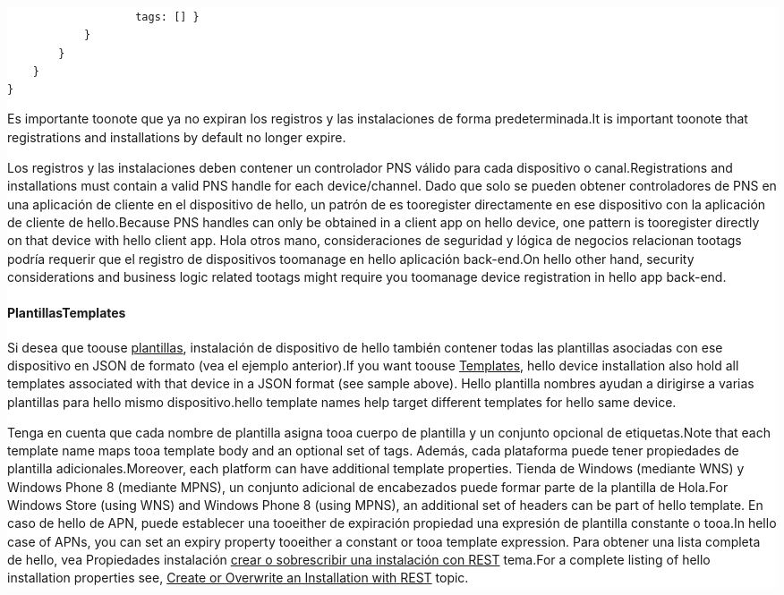                        tags: [] }
                }
            }
        }
    }



<span data-ttu-id="d7486-133">Es importante toonote que ya no expiran los registros y las instalaciones de forma predeterminada.</span><span class="sxs-lookup"><span data-stu-id="d7486-133">It is important toonote that registrations and installations by default no longer expire.</span></span>

<span data-ttu-id="d7486-134">Los registros y las instalaciones deben contener un controlador PNS válido para cada dispositivo o canal.</span><span class="sxs-lookup"><span data-stu-id="d7486-134">Registrations and installations must contain a valid PNS handle for each device/channel.</span></span> <span data-ttu-id="d7486-135">Dado que solo se pueden obtener controladores de PNS en una aplicación de cliente en el dispositivo de hello, un patrón de es tooregister directamente en ese dispositivo con la aplicación de cliente de hello.</span><span class="sxs-lookup"><span data-stu-id="d7486-135">Because PNS handles can only be obtained in a client app on hello device, one pattern is tooregister directly on that device with hello client app.</span></span> <span data-ttu-id="d7486-136">Hola otros mano, consideraciones de seguridad y lógica de negocios relacionan tootags podría requerir que el registro de dispositivos toomanage en hello aplicación back-end.</span><span class="sxs-lookup"><span data-stu-id="d7486-136">On hello other hand, security considerations and business logic related tootags might require you toomanage device registration in hello app back-end.</span></span> 

#### <a name="templates"></a><span data-ttu-id="d7486-137">Plantillas</span><span class="sxs-lookup"><span data-stu-id="d7486-137">Templates</span></span>
<span data-ttu-id="d7486-138">Si desea que toouse [plantillas](notification-hubs-templates-cross-platform-push-messages.md), instalación de dispositivo de hello también contener todas las plantillas asociadas con ese dispositivo en JSON de formato (vea el ejemplo anterior).</span><span class="sxs-lookup"><span data-stu-id="d7486-138">If you want toouse [Templates](notification-hubs-templates-cross-platform-push-messages.md), hello device installation also hold all templates associated with that device in a JSON format (see sample above).</span></span> <span data-ttu-id="d7486-139">Hello plantilla nombres ayudan a dirigirse a varias plantillas para hello mismo dispositivo.</span><span class="sxs-lookup"><span data-stu-id="d7486-139">hello template names help target different templates for hello same device.</span></span>

<span data-ttu-id="d7486-140">Tenga en cuenta que cada nombre de plantilla asigna tooa cuerpo de plantilla y un conjunto opcional de etiquetas.</span><span class="sxs-lookup"><span data-stu-id="d7486-140">Note that each template name maps tooa template body and an optional set of tags.</span></span> <span data-ttu-id="d7486-141">Además, cada plataforma puede tener propiedades de plantilla adicionales.</span><span class="sxs-lookup"><span data-stu-id="d7486-141">Moreover, each platform can have additional template properties.</span></span> <span data-ttu-id="d7486-142">Tienda de Windows (mediante WNS) y Windows Phone 8 (mediante MPNS), un conjunto adicional de encabezados puede formar parte de la plantilla de Hola.</span><span class="sxs-lookup"><span data-stu-id="d7486-142">For Windows Store (using WNS) and Windows Phone 8 (using MPNS), an additional set of headers can be part of hello template.</span></span> <span data-ttu-id="d7486-143">En caso de hello de APN, puede establecer una tooeither de expiración propiedad una expresión de plantilla constante o tooa.</span><span class="sxs-lookup"><span data-stu-id="d7486-143">In hello case of APNs, you can set an expiry property tooeither a constant or tooa template expression.</span></span> <span data-ttu-id="d7486-144">Para obtener una lista completa de hello, vea Propiedades instalación [crear o sobrescribir una instalación con REST](https://msdn.microsoft.com/library/azure/mt621153.aspx) tema.</span><span class="sxs-lookup"><span data-stu-id="d7486-144">For a complete listing of hello installation properties see, [Create or Overwrite an Installation with REST](https://msdn.microsoft.com/library/azure/mt621153.aspx) topic.</span></span>
